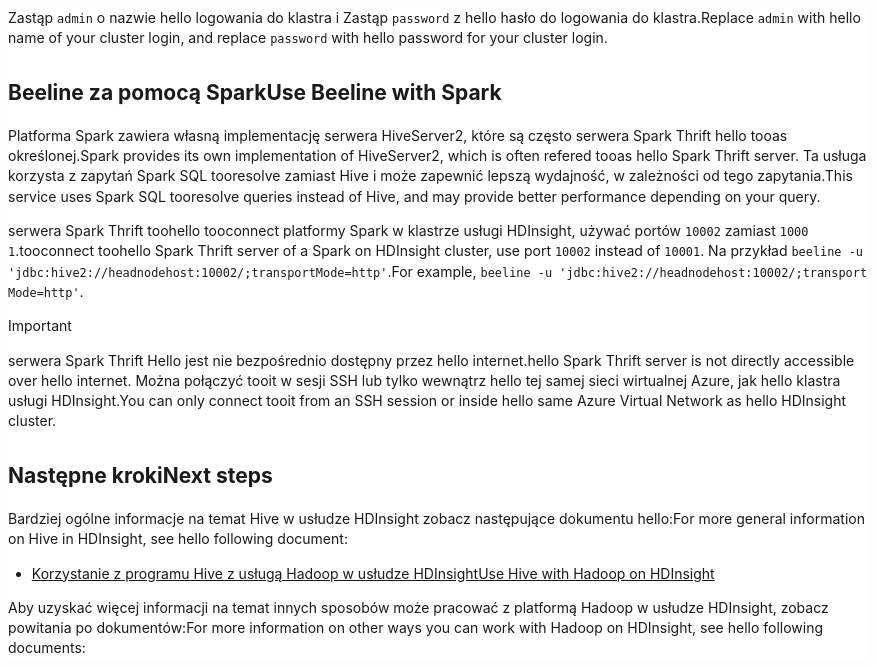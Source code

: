 <span data-ttu-id="bd912-193">Zastąp `admin` o nazwie hello logowania do klastra i Zastąp `password` z hello hasło do logowania do klastra.</span><span class="sxs-lookup"><span data-stu-id="bd912-193">Replace `admin` with hello name of your cluster login, and replace `password` with hello password for your cluster login.</span></span>

## <span data-ttu-id="bd912-194"><a id="sparksql"></a>Beeline za pomocą Spark</span><span class="sxs-lookup"><span data-stu-id="bd912-194"><a id="sparksql"></a>Use Beeline with Spark</span></span>

<span data-ttu-id="bd912-195">Platforma Spark zawiera własną implementację serwera HiveServer2, które są często serwera Spark Thrift hello tooas określonej.</span><span class="sxs-lookup"><span data-stu-id="bd912-195">Spark provides its own implementation of HiveServer2, which is often refered tooas hello Spark Thrift server.</span></span> <span data-ttu-id="bd912-196">Ta usługa korzysta z zapytań Spark SQL tooresolve zamiast Hive i może zapewnić lepszą wydajność, w zależności od tego zapytania.</span><span class="sxs-lookup"><span data-stu-id="bd912-196">This service uses Spark SQL tooresolve queries instead of Hive, and may provide better performance depending on your query.</span></span>

<span data-ttu-id="bd912-197">serwera Spark Thrift toohello tooconnect platformy Spark w klastrze usługi HDInsight, używać portów `10002` zamiast `10001`.</span><span class="sxs-lookup"><span data-stu-id="bd912-197">tooconnect toohello Spark Thrift server of a Spark on HDInsight cluster, use port `10002` instead of `10001`.</span></span> <span data-ttu-id="bd912-198">Na przykład `beeline -u 'jdbc:hive2://headnodehost:10002/;transportMode=http'`.</span><span class="sxs-lookup"><span data-stu-id="bd912-198">For example, `beeline -u 'jdbc:hive2://headnodehost:10002/;transportMode=http'`.</span></span>

> [!IMPORTANT]
> <span data-ttu-id="bd912-199">serwera Spark Thrift Hello jest nie bezpośrednio dostępny przez hello internet.</span><span class="sxs-lookup"><span data-stu-id="bd912-199">hello Spark Thrift server is not directly accessible over hello internet.</span></span> <span data-ttu-id="bd912-200">Można połączyć tooit w sesji SSH lub tylko wewnątrz hello tej samej sieci wirtualnej Azure, jak hello klastra usługi HDInsight.</span><span class="sxs-lookup"><span data-stu-id="bd912-200">You can only connect tooit from an SSH session or inside hello same Azure Virtual Network as hello HDInsight cluster.</span></span>

## <span data-ttu-id="bd912-201"><a id="summary"></a><a id="nextsteps"></a>Następne kroki</span><span class="sxs-lookup"><span data-stu-id="bd912-201"><a id="summary"></a><a id="nextsteps"></a>Next steps</span></span>

<span data-ttu-id="bd912-202">Bardziej ogólne informacje na temat Hive w usłudze HDInsight zobacz następujące dokumentu hello:</span><span class="sxs-lookup"><span data-stu-id="bd912-202">For more general information on Hive in HDInsight, see hello following document:</span></span>

* [<span data-ttu-id="bd912-203">Korzystanie z programu Hive z usługą Hadoop w usłudze HDInsight</span><span class="sxs-lookup"><span data-stu-id="bd912-203">Use Hive with Hadoop on HDInsight</span></span>](hdinsight-use-hive.md)

<span data-ttu-id="bd912-204">Aby uzyskać więcej informacji na temat innych sposobów może pracować z platformą Hadoop w usłudze HDInsight, zobacz powitania po dokumentów:</span><span class="sxs-lookup"><span data-stu-id="bd912-204">For more information on other ways you can work with Hadoop on HDInsight, see hello following documents:</span></span>


[hdinsight-sdk-documentation]: http://msdnstage.redmond.corp.microsoft.com/library/dn479185.aspx
[azure-purchase-options]: http://azure.microsoft.com/pricing/purchase-options/
[azure-member-offers]: http://azure.microsoft.com/pricing/member-offers/
[azure-free-trial]: http://azure.microsoft.com/pricing/free-trial/
[apache-tez]: http://tez.apache.org
[apache-hive]: http://hive.apache.org/
[apache-log4j]: http://en.wikipedia.org/wiki/Log4j
[hive-on-tez-wiki]: https://cwiki.apache.org/confluence/display/Hive/Hive+on+Tez
[import-to-excel]: http://azure.microsoft.com/documentation/articles/hdinsight-connect-excel-power-query/
[hdinsight-use-oozie]: hdinsight-use-oozie.md
[hdinsight-analyze-flight-data]: hdinsight-analyze-flight-delay-data.md
[putty]: http://www.chiark.greenend.org.uk/~sgtatham/putty/download.html
[hdinsight-provision]: hdinsight-hadoop-provision-linux-clusters.md
[hdinsight-submit-jobs]: hdinsight-submit-hadoop-jobs-programmatically.md
[hdinsight-upload-data]: hdinsight-upload-data.md
[powershell-here-strings]: http://technet.microsoft.com/library/ee692792.aspx